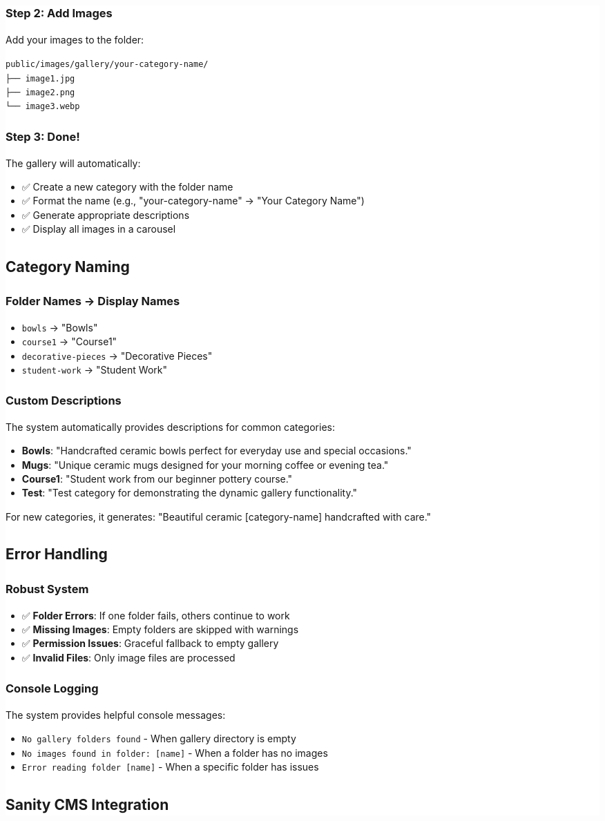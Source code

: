 ### **Step 2: Add Images**
Add your images to the folder:
```
public/images/gallery/your-category-name/
├── image1.jpg
├── image2.png
└── image3.webp
```

### **Step 3: Done!**
The gallery will automatically:
- ✅ Create a new category with the folder name
- ✅ Format the name (e.g., "your-category-name" → "Your Category Name")
- ✅ Generate appropriate descriptions
- ✅ Display all images in a carousel

## Category Naming

### **Folder Names → Display Names**
- `bowls` → "Bowls"
- `course1` → "Course1"
- `decorative-pieces` → "Decorative Pieces"
- `student-work` → "Student Work"

### **Custom Descriptions**
The system automatically provides descriptions for common categories:
- **Bowls**: "Handcrafted ceramic bowls perfect for everyday use and special occasions."
- **Mugs**: "Unique ceramic mugs designed for your morning coffee or evening tea."
- **Course1**: "Student work from our beginner pottery course."
- **Test**: "Test category for demonstrating the dynamic gallery functionality."

For new categories, it generates: "Beautiful ceramic [category-name] handcrafted with care."

## Error Handling

### **Robust System**
- ✅ **Folder Errors**: If one folder fails, others continue to work
- ✅ **Missing Images**: Empty folders are skipped with warnings
- ✅ **Permission Issues**: Graceful fallback to empty gallery
- ✅ **Invalid Files**: Only image files are processed

### **Console Logging**
The system provides helpful console messages:
- `No gallery folders found` - When gallery directory is empty
- `No images found in folder: [name]` - When a folder has no images
- `Error reading folder [name]` - When a specific folder has issues

## Sanity CMS Integration
